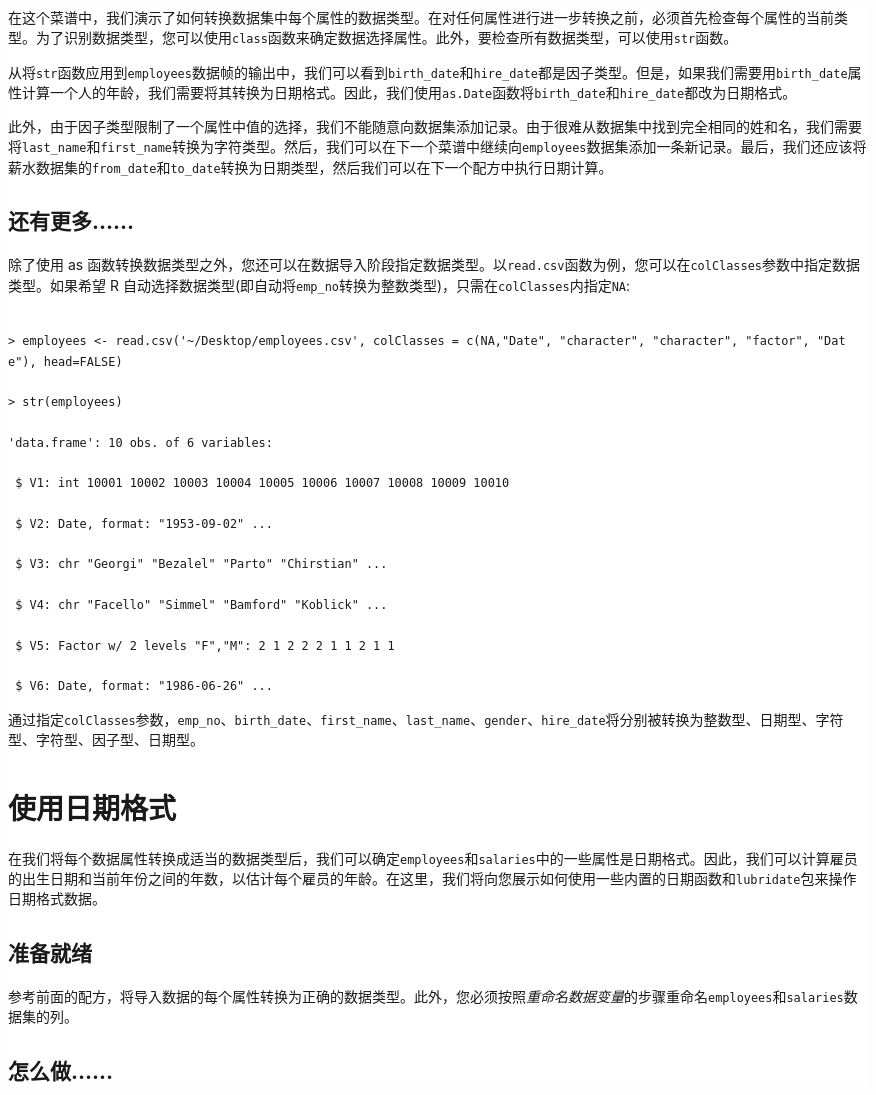 在这个菜谱中，我们演示了如何转换数据集中每个属性的数据类型。在对任何属性进行进一步转换之前，必须首先检查每个属性的当前类型。为了识别数据类型，您可以使用`class`函数来确定数据选择属性。此外，要检查所有数据类型，可以使用`str`函数。

从将`str`函数应用到`employees`数据帧的输出中，我们可以看到`birth_date`和`hire_date`都是因子类型。但是，如果我们需要用`birth_date`属性计算一个人的年龄，我们需要将其转换为日期格式。因此，我们使用`as.Date`函数将`birth_date`和`hire_date`都改为日期格式。

此外，由于因子类型限制了一个属性中值的选择，我们不能随意向数据集添加记录。由于很难从数据集中找到完全相同的姓和名，我们需要将`last_name`和`first_name`转换为字符类型。然后，我们可以在下一个菜谱中继续向`employees`数据集添加一条新记录。最后，我们还应该将薪水数据集的`from_date`和`to_date`转换为日期类型，然后我们可以在下一个配方中执行日期计算。

## 还有更多……

除了使用 as 函数转换数据类型之外，您还可以在数据导入阶段指定数据类型。以`read.csv`函数为例，您可以在`colClasses`参数中指定数据类型。如果希望 R 自动选择数据类型(即自动将`emp_no`转换为整数类型)，只需在`colClasses`内指定`NA`:

```

> employees <- read.csv('~/Desktop/employees.csv', colClasses = c(NA,"Date", "character", "character", "factor", "Date"), head=FALSE)

> str(employees)

'data.frame': 10 obs. of 6 variables:

 $ V1: int 10001 10002 10003 10004 10005 10006 10007 10008 10009 10010

 $ V2: Date, format: "1953-09-02" ...

 $ V3: chr "Georgi" "Bezalel" "Parto" "Chirstian" ...

 $ V4: chr "Facello" "Simmel" "Bamford" "Koblick" ...

 $ V5: Factor w/ 2 levels "F","M": 2 1 2 2 2 1 1 2 1 1

 $ V6: Date, format: "1986-06-26" ...

```

通过指定`colClasses`参数，`emp_no`、`birth_date`、`first_name`、`last_name`、`gender`、`hire_date`将分别被转换为整数型、日期型、字符型、字符型、因子型、日期型。

<title>Working with the date format</title><link href="epub.css" rel="stylesheet" type="text/css"> 

# 使用日期格式

在我们将每个数据属性转换成适当的数据类型后，我们可以确定`employees`和`salaries`中的一些属性是日期格式。因此，我们可以计算雇员的出生日期和当前年份之间的年数，以估计每个雇员的年龄。在这里，我们将向您展示如何使用一些内置的日期函数和`lubridate`包来操作日期格式数据。

## 准备就绪

参考前面的配方，将导入数据的每个属性转换为正确的数据类型。此外，您必须按照*重命名数据变量*的步骤重命名`employees`和`salaries`数据集的列。

## 怎么做……
